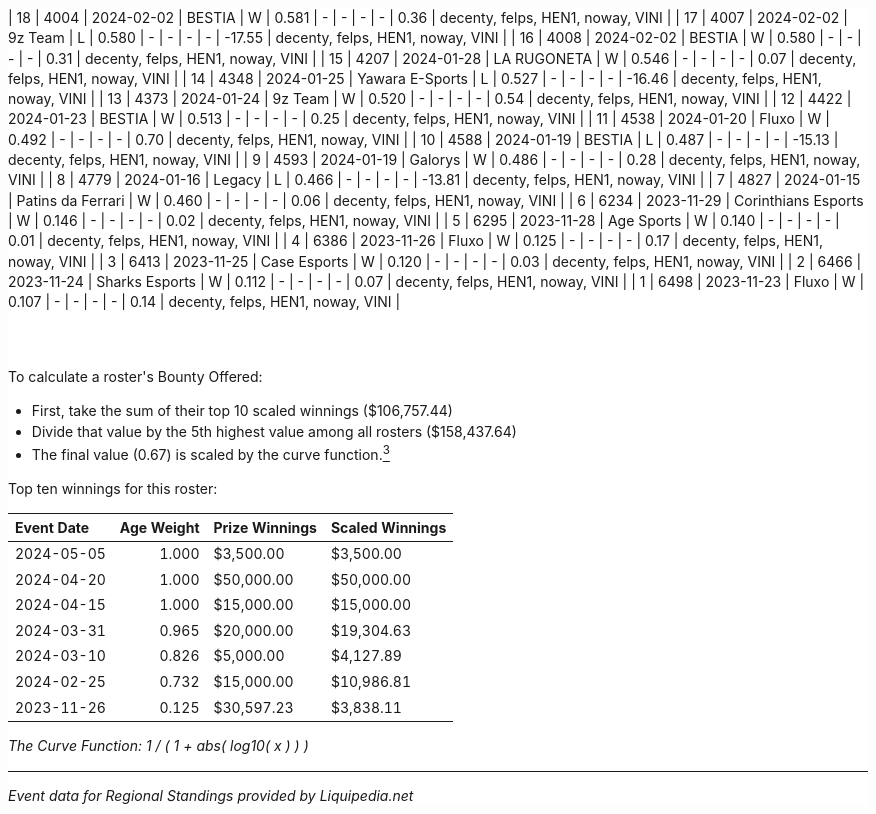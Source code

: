 |           18 |     4004 | 2024-02-02 | BESTIA              | W   | 0.581      | -            | -                | -                | -         |     0.36 | decenty, felps, HEN1, noway, VINI |
|           17 |     4007 | 2024-02-02 | 9z Team             | L   | 0.580      | -            | -                | -                | -         |   -17.55 | decenty, felps, HEN1, noway, VINI |
|           16 |     4008 | 2024-02-02 | BESTIA              | W   | 0.580      | -            | -                | -                | -         |     0.31 | decenty, felps, HEN1, noway, VINI |
|           15 |     4207 | 2024-01-28 | LA RUGONETA         | W   | 0.546      | -            | -                | -                | -         |     0.07 | decenty, felps, HEN1, noway, VINI |
|           14 |     4348 | 2024-01-25 | Yawara E-Sports     | L   | 0.527      | -            | -                | -                | -         |   -16.46 | decenty, felps, HEN1, noway, VINI |
|           13 |     4373 | 2024-01-24 | 9z Team             | W   | 0.520      | -            | -                | -                | -         |     0.54 | decenty, felps, HEN1, noway, VINI |
|           12 |     4422 | 2024-01-23 | BESTIA              | W   | 0.513      | -            | -                | -                | -         |     0.25 | decenty, felps, HEN1, noway, VINI |
|           11 |     4538 | 2024-01-20 | Fluxo               | W   | 0.492      | -            | -                | -                | -         |     0.70 | decenty, felps, HEN1, noway, VINI |
|           10 |     4588 | 2024-01-19 | BESTIA              | L   | 0.487      | -            | -                | -                | -         |   -15.13 | decenty, felps, HEN1, noway, VINI |
|            9 |     4593 | 2024-01-19 | Galorys             | W   | 0.486      | -            | -                | -                | -         |     0.28 | decenty, felps, HEN1, noway, VINI |
|            8 |     4779 | 2024-01-16 | Legacy              | L   | 0.466      | -            | -                | -                | -         |   -13.81 | decenty, felps, HEN1, noway, VINI |
|            7 |     4827 | 2024-01-15 | Patins da Ferrari   | W   | 0.460      | -            | -                | -                | -         |     0.06 | decenty, felps, HEN1, noway, VINI |
|            6 |     6234 | 2023-11-29 | Corinthians Esports | W   | 0.146      | -            | -                | -                | -         |     0.02 | decenty, felps, HEN1, noway, VINI |
|            5 |     6295 | 2023-11-28 | Age Sports          | W   | 0.140      | -            | -                | -                | -         |     0.01 | decenty, felps, HEN1, noway, VINI |
|            4 |     6386 | 2023-11-26 | Fluxo               | W   | 0.125      | -            | -                | -                | -         |     0.17 | decenty, felps, HEN1, noway, VINI |
|            3 |     6413 | 2023-11-25 | Case Esports        | W   | 0.120      | -            | -                | -                | -         |     0.03 | decenty, felps, HEN1, noway, VINI |
|            2 |     6466 | 2023-11-24 | Sharks Esports      | W   | 0.112      | -            | -                | -                | -         |     0.07 | decenty, felps, HEN1, noway, VINI |
|            1 |     6498 | 2023-11-23 | Fluxo               | W   | 0.107      | -            | -                | -                | -         |     0.14 | decenty, felps, HEN1, noway, VINI |

<br />
<span id="table2"></span><br />
To calculate a roster's Bounty Offered:<br />

- First, take the sum of their top 10 scaled winnings ($106,757.44)
- Divide that value by the 5th highest value among all rosters ($158,437.64)
- The final value (0.67) is scaled by the curve function.[<sup>3</sup>](#curveFunction)

Top ten winnings for this roster:<br />

| Event Date | Age Weight | Prize Winnings | Scaled Winnings |
| :- | -: | :- | :- |
| 2024-05-05 |      1.000 | $3,500.00      | $3,500.00       |
| 2024-04-20 |      1.000 | $50,000.00     | $50,000.00      |
| 2024-04-15 |      1.000 | $15,000.00     | $15,000.00      |
| 2024-03-31 |      0.965 | $20,000.00     | $19,304.63      |
| 2024-03-10 |      0.826 | $5,000.00      | $4,127.89       |
| 2024-02-25 |      0.732 | $15,000.00     | $10,986.81      |
| 2023-11-26 |      0.125 | $30,597.23     | $3,838.11       |


<span id="curveFunction"></span>_The Curve Function: 1 / ( 1 + abs( log10( x ) ) )_<br />

---
_Event data for Regional Standings provided by Liquipedia.net_<br />
